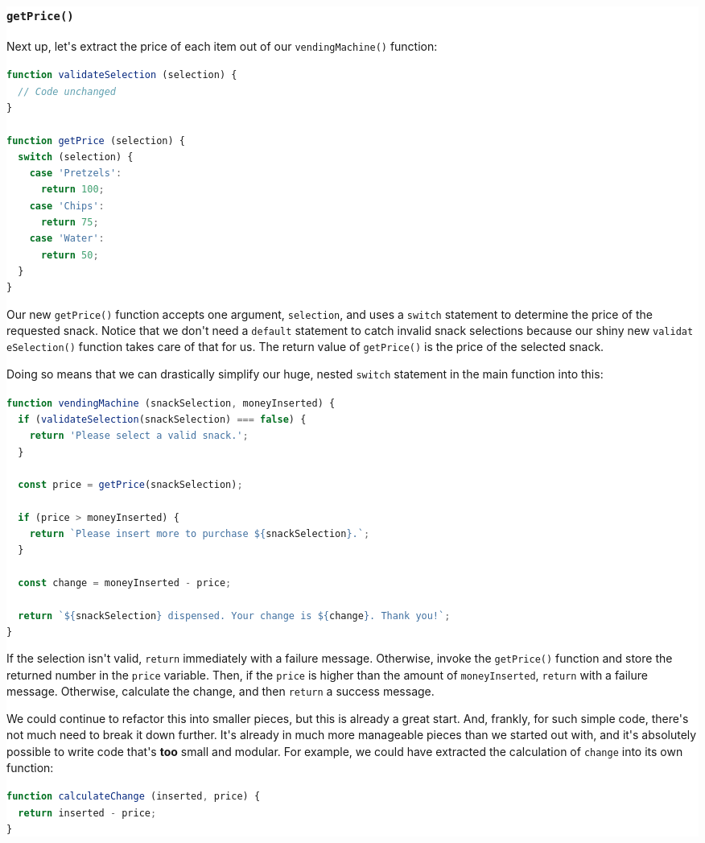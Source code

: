 ### `getPrice()`
Next up, let's extract the price of each item out of our `vendingMachine()` function:
```js
function validateSelection (selection) {
  // Code unchanged
}

function getPrice (selection) {
  switch (selection) {
    case 'Pretzels':
      return 100;
    case 'Chips':
      return 75;
    case 'Water':
      return 50;
  }
}
```

Our new `getPrice()` function accepts one argument, `selection`, and uses a `switch` statement to determine the price of the requested snack. Notice that we don't need a `default` statement to catch invalid snack selections because our shiny new `validateSelection()` function takes care of that for us. The return value of `getPrice()` is the price of the selected snack.

Doing so means that we can drastically simplify our huge, nested `switch` statement in the main function into this:
```js
function vendingMachine (snackSelection, moneyInserted) {
  if (validateSelection(snackSelection) === false) {
    return 'Please select a valid snack.';
  }

  const price = getPrice(snackSelection);

  if (price > moneyInserted) {
    return `Please insert more to purchase ${snackSelection}.`;
  }

  const change = moneyInserted - price;

  return `${snackSelection} dispensed. Your change is ${change}. Thank you!`;
}
```

If the selection isn't valid, `return` immediately with a failure message. Otherwise, invoke the `getPrice()` function and store the returned number in the `price` variable. Then, if the `price` is higher than the amount of `moneyInserted`, `return` with a failure message. Otherwise, calculate the change, and then `return` a success message.

We could continue to refactor this into smaller pieces, but this is already a great start. And, frankly, for such simple code, there's not much need to break it down further. It's already in much more manageable pieces than we started out with, and it's absolutely possible to write code that's **too** small and modular. For example, we could have extracted the calculation of `change` into its own function:
```js
function calculateChange (inserted, price) {
  return inserted - price;
}
```
